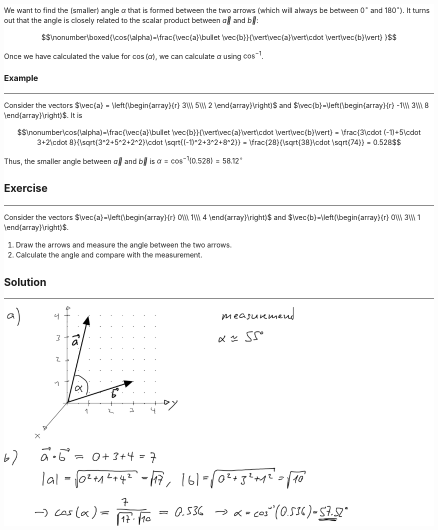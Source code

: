 We want to find the (smaller) angle $\alpha$ that is formed between the two arrows (which will always be between $0^\circ$ and $180^\circ$). It turns out that the angle is closely related to the scalar product between $\vec a$ and $\vec b$:

$$\nonumber\boxed{\cos(\alpha)=\frac{\vec{a}\bullet \vec{b}}{\vert\vec{a}\vert\cdot \vert\vec{b}\vert} }$$

Once we have calculated the value for $\cos(\alpha)$, we can calculate $\alpha$ using $\cos^{-1}$.

### Example
---
Consider the vectors $\vec{a} = \left(\begin{array}{r} 3\\\ 5\\\ 2 \end{array}\right)$ and $\vec{b}=\left(\begin{array}{r} -1\\\ 3\\\ 8 \end{array}\right)$. It is

$$\nonumber\cos(\alpha)=\frac{\vec{a}\bullet \vec{b}}{\vert\vec{a}\vert\cdot \vert\vec{b}\vert} = \frac{3\cdot (-1)+5\cdot 3+2\cdot 8}{\sqrt{3^2+5^2+2^2}\cdot \sqrt{(-1)^2+3^2+8^2}} = \frac{28}{\sqrt{38}\cdot \sqrt{74}} = 0.528$$

Thus, the smaller angle between $\vec a$ and $\vec b$ is $\alpha = \cos^{-1}(0.528)=58.12^\circ$



## Exercise
---

Consider the vectors $\vec{a}=\left(\begin{array}{r} 0\\\ 1\\\ 4 \end{array}\right)$ and $\vec{b}=\left(\begin{array}{r} 0\\\ 3\\\ 1 \end{array}\right)$.
	
1. Draw the arrows and measure the angle between the two arrows.
2. Calculate the angle and compare with the measurement.



## Solution
---
<img src="./pics/sol_angle.png" width="80%" align="center">



